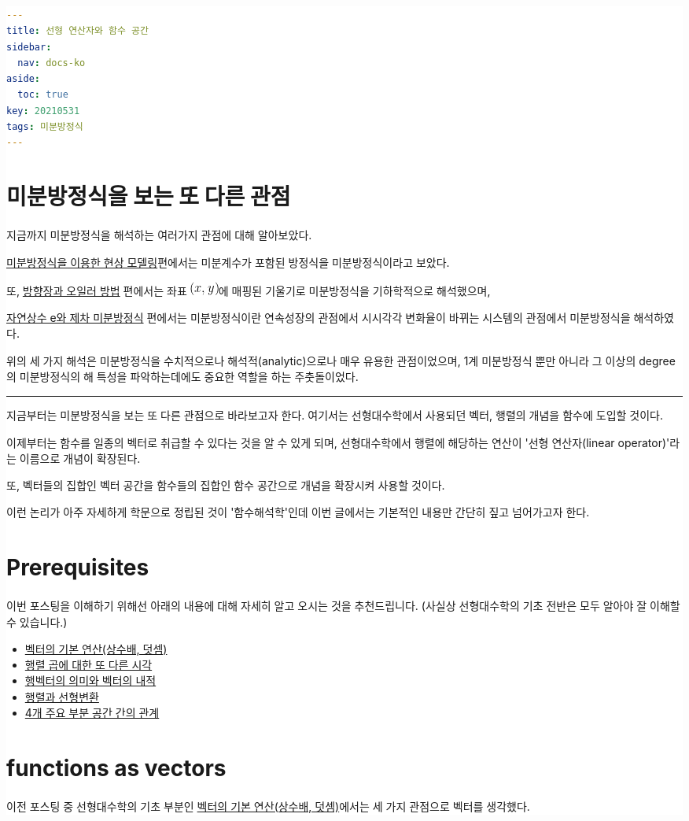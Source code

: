 ```yaml
---
title: 선형 연산자와 함수 공간
sidebar:
  nav: docs-ko
aside:
  toc: true
key: 20210531
tags: 미분방정식
---
```


# 미분방정식을 보는 또 다른 관점

지금까지 미분방정식을 해석하는 여러가지 관점에 대해 알아보았다.

[미분방정식을 이용한 현상 모델링](https://angeloyeo.github.io/2021/05/01/modeling_with_differential_equation.html)편에서는 미분계수가 포함된 방정식을 미분방정식이라고 보았다.

또, [방향장과 오일러 방법](https://angeloyeo.github.io/2021/04/30/direction_fields.html) 편에서는 좌표 <img src = "https://raw.githubusercontent.com/angeloyeo/angeloyeo.github.io/master/equations/2021-05-31-linear_operator_and_function_space/eq1.png">에 매핑된 기울기로 미분방정식을 기하학적으로 해석했으며,

[자연상수 e와 제차 미분방정식](https://angeloyeo.github.io/2021/05/05/ODE_and_natural_number_e.html) 편에서는 미분방정식이란 연속성장의 관점에서 시시각각 변화율이 바뀌는 시스템의 관점에서 미분방정식을 해석하였다.

위의 세 가지 해석은 미분방정식을 수치적으로나 해석적(analytic)으로나 매우 유용한 관점이었으며, 1계 미분방정식 뿐만 아니라 그 이상의 degree의 미분방정식의 해 특성을 파악하는데에도 중요한 역할을 하는 주춧돌이었다.

---

지금부터는 미분방정식을 보는 또 다른 관점으로 바라보고자 한다. 여기서는 선형대수학에서 사용되던 벡터, 행렬의 개념을 함수에 도입할 것이다.

이제부터는 함수를 일종의 벡터로 취급할 수 있다는 것을 알 수 있게 되며, 선형대수학에서 행렬에 해당하는 연산이 \'선형 연산자(linear operator)\'라는 이름으로 개념이 확장된다.

또, 벡터들의 집합인 벡터 공간을 함수들의 집합인 함수 공간으로 개념을 확장시켜 사용할 것이다.

이런 논리가 아주 자세하게 학문으로 정립된 것이 \'함수해석학\'인데 이번 글에서는 기본적인 내용만 간단히 짚고 넘어가고자 한다.

# Prerequisites

이번 포스팅을 이해하기 위해선 아래의 내용에 대해 자세히 알고 오시는 것을 추천드립니다. (사실상 선형대수학의 기초 전반은 모두 알아야 잘 이해할 수 있습니다.)

* [벡터의 기본 연산(상수배, 덧셈)](https://angeloyeo.github.io/2020/09/07/basic_vector_operation.html)
* [행렬 곱에 대한 또 다른 시각](https://angeloyeo.github.io/2020/09/08/matrix_multiplication.html)
* [행벡터의 의미와 벡터의 내적](https://angeloyeo.github.io/2020/09/09/row_vector_and_inner_product.html)
* [행렬과 선형변환](https://angeloyeo.github.io/2019/07/15/Matrix_as_Linear_Transformation.html)
* [4개 주요 부분 공간 간의 관계](https://angeloyeo.github.io/2020/11/17/four_fundamental_subspaces.html)
  
# functions as vectors

이전 포스팅 중 선형대수학의 기초 부분인 [벡터의 기본 연산(상수배, 덧셈)](https://angeloyeo.github.io/2020/09/07/basic_vector_operation.html)에서는 세 가지 관점으로 벡터를 생각했다.
